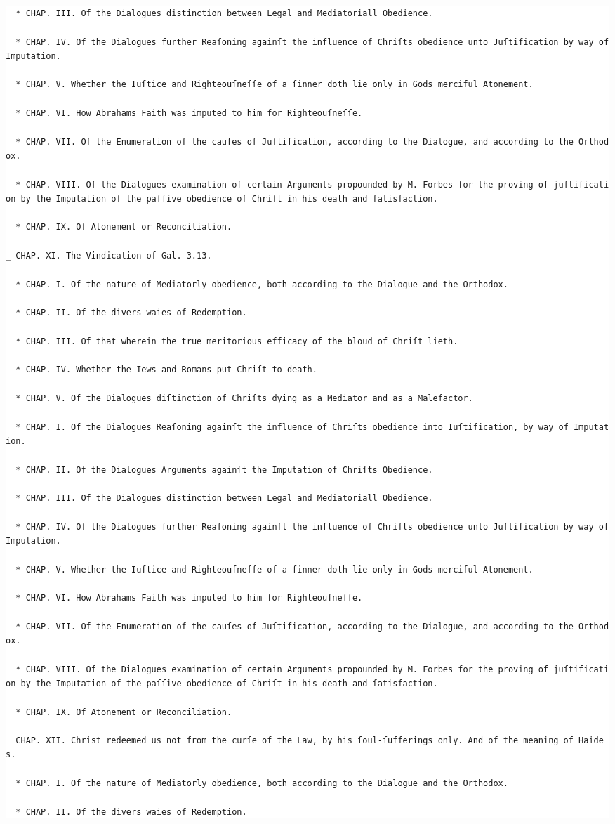       * CHAP. III. Of the Dialogues distinction between Legal and Mediatoriall Obedience.

      * CHAP. IV. Of the Dialogues further Reaſoning againſt the influence of Chriſts obedience unto Juſtification by way of Imputation.

      * CHAP. V. Whether the Iuſtice and Righteouſneſſe of a ſinner doth lie only in Gods merciful Atonement.

      * CHAP. VI. How Abrahams Faith was imputed to him for Righteouſneſſe.

      * CHAP. VII. Of the Enumeration of the cauſes of Juſtification, according to the Dialogue, and according to the Orthodox.

      * CHAP. VIII. Of the Dialogues examination of certain Arguments propounded by M. Forbes for the proving of juſtification by the Imputation of the paſſive obedience of Chriſt in his death and ſatisfaction.

      * CHAP. IX. Of Atonement or Reconciliation.

    _ CHAP. XI. The Vindication of Gal. 3.13.

      * CHAP. I. Of the nature of Mediatorly obedience, both according to the Dialogue and the Orthodox.

      * CHAP. II. Of the divers waies of Redemption.

      * CHAP. III. Of that wherein the true meritorious efficacy of the bloud of Chriſt lieth.

      * CHAP. IV. Whether the Iews and Romans put Chriſt to death.

      * CHAP. V. Of the Dialogues diſtinction of Chriſts dying as a Mediator and as a Malefactor.

      * CHAP. I. Of the Dialogues Reaſoning againſt the influence of Chriſts obedience into Iuſtification, by way of Imputation.

      * CHAP. II. Of the Dialogues Arguments againſt the Imputation of Chriſts Obedience.

      * CHAP. III. Of the Dialogues distinction between Legal and Mediatoriall Obedience.

      * CHAP. IV. Of the Dialogues further Reaſoning againſt the influence of Chriſts obedience unto Juſtification by way of Imputation.

      * CHAP. V. Whether the Iuſtice and Righteouſneſſe of a ſinner doth lie only in Gods merciful Atonement.

      * CHAP. VI. How Abrahams Faith was imputed to him for Righteouſneſſe.

      * CHAP. VII. Of the Enumeration of the cauſes of Juſtification, according to the Dialogue, and according to the Orthodox.

      * CHAP. VIII. Of the Dialogues examination of certain Arguments propounded by M. Forbes for the proving of juſtification by the Imputation of the paſſive obedience of Chriſt in his death and ſatisfaction.

      * CHAP. IX. Of Atonement or Reconciliation.

    _ CHAP. XII. Christ redeemed us not from the curſe of the Law, by his ſoul-ſufferings only. And of the meaning of Haides.

      * CHAP. I. Of the nature of Mediatorly obedience, both according to the Dialogue and the Orthodox.

      * CHAP. II. Of the divers waies of Redemption.
